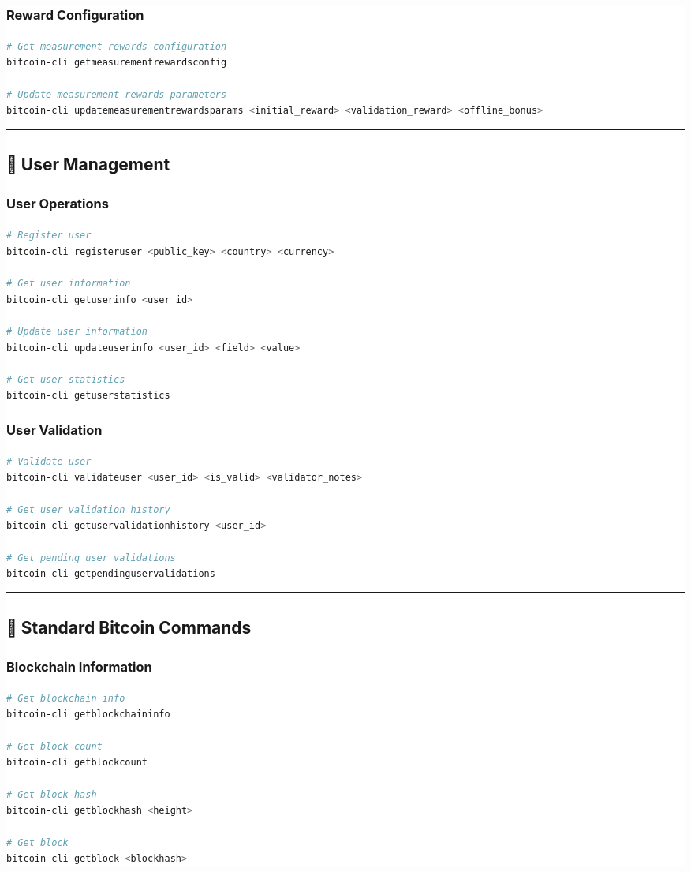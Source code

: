 ### **Reward Configuration**
```bash
# Get measurement rewards configuration
bitcoin-cli getmeasurementrewardsconfig

# Update measurement rewards parameters
bitcoin-cli updatemeasurementrewardsparams <initial_reward> <validation_reward> <offline_bonus>
```

---

## 👥 **User Management**

### **User Operations**
```bash
# Register user
bitcoin-cli registeruser <public_key> <country> <currency>

# Get user information
bitcoin-cli getuserinfo <user_id>

# Update user information
bitcoin-cli updateuserinfo <user_id> <field> <value>

# Get user statistics
bitcoin-cli getuserstatistics
```

### **User Validation**
```bash
# Validate user
bitcoin-cli validateuser <user_id> <is_valid> <validator_notes>

# Get user validation history
bitcoin-cli getuservalidationhistory <user_id>

# Get pending user validations
bitcoin-cli getpendinguservalidations
```

---

## 🔧 **Standard Bitcoin Commands**

### **Blockchain Information**
```bash
# Get blockchain info
bitcoin-cli getblockchaininfo

# Get block count
bitcoin-cli getblockcount

# Get block hash
bitcoin-cli getblockhash <height>

# Get block
bitcoin-cli getblock <blockhash>
```
